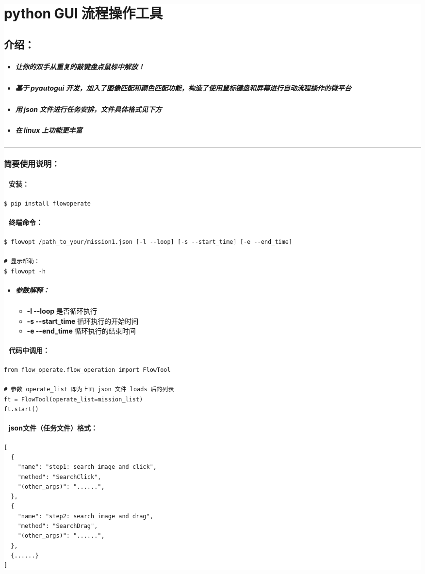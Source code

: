 python GUI 流程操作工具
====

## 介绍：  

<ul>  
    <li>    <h5>让你的双手从重复的敲键盘点鼠标中解放！</h5></li>    
    <li>    <h5>基于 pyautogui 开发，加入了图像匹配和颜色匹配功能，构造了使用鼠标键盘和屏幕进行自动流程操作的微平台</h5></li>    
    <li>    <h5>用 json 文件进行任务安排，文件具体格式见下方</h5></li>    
    <li>    <h5>在 linux 上功能更丰富</h5></li>    
</ul>  

---

### 简要使用说明：

#### &nbsp;&nbsp; 安装：  

```
$ pip install flowoperate  
```

#### &nbsp;&nbsp; 终端命令：    

```  
$ flowopt /path_to_your/mission1.json [-l --loop] [-s --start_time] [-e --end_time]
  
# 显示帮助：  
$ flowopt -h  
```    

<ul style="font-size:30">  
    <li>     <h5>参数解释：</h5>   
        <ul style="none">  
<li><b>-l --loop</b> 是否循环执行</li>  
<li><b>-s --start_time</b> 循环执行的开始时间</li>  
<li><b>-e --end_time</b> 循环执行的结束时间</li>  
        </ul></li>  
</ul>  
  

#### &nbsp;&nbsp; 代码中调用：    
  
```  
from flow_operate.flow_operation import FlowTool  
  
# 参数 operate_list 即为上面 json 文件 loads 后的列表
ft = FlowTool(operate_list=mission_list)  
ft.start()  
```

#### &nbsp;&nbsp; json文件（任务文件）格式：  
```  
[  
  {  
    "name": "step1: search image and click",  
    "method": "SearchClick",  
    "(other_args)": "......",  
  },
  {  
    "name": "step2: search image and drag",  
    "method": "SearchDrag",  
    "(other_args)": "......",  
  },
  {......}
]
```  
